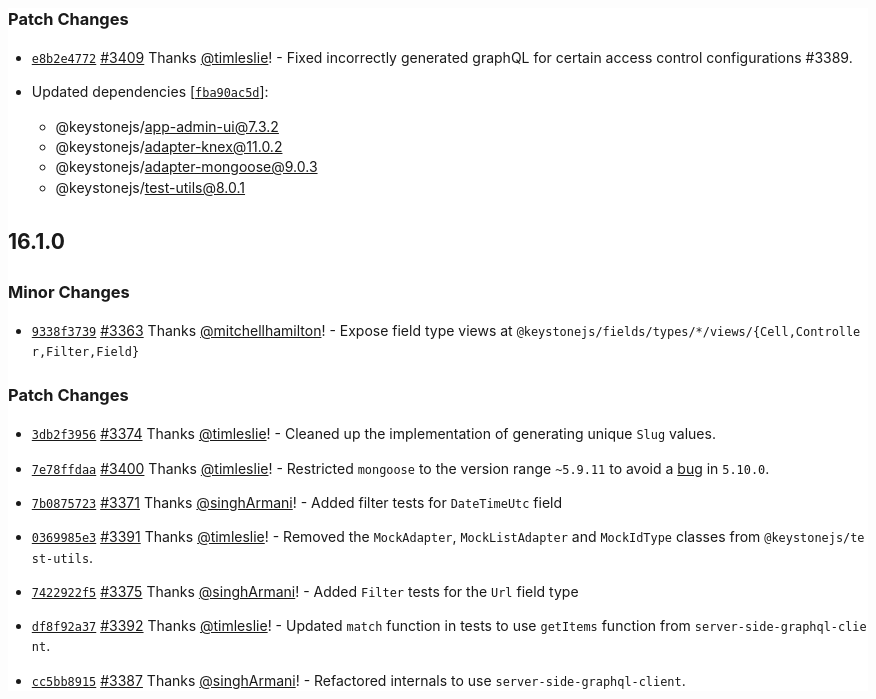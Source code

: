 ### Patch Changes

- [`e8b2e4772`](https://github.com/keystonejs/keystone/commit/e8b2e477206acffb143f19fb14be1e3b4cd0eb91) [#3409](https://github.com/keystonejs/keystone/pull/3409) Thanks [@timleslie](https://github.com/timleslie)! - Fixed incorrectly generated graphQL for certain access control configurations #3389.

- Updated dependencies [[`fba90ac5d`](https://github.com/keystonejs/keystone/commit/fba90ac5db7328e952c44cb7c0bb8db76dd954b8)]:
  - @keystonejs/app-admin-ui@7.3.2
  - @keystonejs/adapter-knex@11.0.2
  - @keystonejs/adapter-mongoose@9.0.3
  - @keystonejs/test-utils@8.0.1

## 16.1.0

### Minor Changes

- [`9338f3739`](https://github.com/keystonejs/keystone/commit/9338f3739ecff5f626a713a06ce65c1e29888d25) [#3363](https://github.com/keystonejs/keystone/pull/3363) Thanks [@mitchellhamilton](https://github.com/mitchellhamilton)! - Expose field type views at `@keystonejs/fields/types/*/views/{Cell,Controller,Filter,Field}`

### Patch Changes

- [`3db2f3956`](https://github.com/keystonejs/keystone/commit/3db2f395688342fe9a1dda14be5ce8308c9c39a6) [#3374](https://github.com/keystonejs/keystone/pull/3374) Thanks [@timleslie](https://github.com/timleslie)! - Cleaned up the implementation of generating unique `Slug` values.

* [`7e78ffdaa`](https://github.com/keystonejs/keystone/commit/7e78ffdaa96050e49e8e2678a3c4f1897fedae4f) [#3400](https://github.com/keystonejs/keystone/pull/3400) Thanks [@timleslie](https://github.com/timleslie)! - Restricted `mongoose` to the version range `~5.9.11` to avoid a [bug](https://github.com/keystonejs/keystone/issues/3397) in `5.10.0`.

- [`7b0875723`](https://github.com/keystonejs/keystone/commit/7b0875723783780988f2dee4e5ee406a3b44ca98) [#3371](https://github.com/keystonejs/keystone/pull/3371) Thanks [@singhArmani](https://github.com/singhArmani)! - Added filter tests for `DateTimeUtc` field

* [`0369985e3`](https://github.com/keystonejs/keystone/commit/0369985e320afd6112f2664f8a8edc1ed7167130) [#3391](https://github.com/keystonejs/keystone/pull/3391) Thanks [@timleslie](https://github.com/timleslie)! - Removed the `MockAdapter`, `MockListAdapter` and `MockIdType` classes from `@keystonejs/test-utils`.

- [`7422922f5`](https://github.com/keystonejs/keystone/commit/7422922f5649a2b52699f67a77645e9c91800688) [#3375](https://github.com/keystonejs/keystone/pull/3375) Thanks [@singhArmani](https://github.com/singhArmani)! - Added `Filter` tests for the `Url` field type

* [`df8f92a37`](https://github.com/keystonejs/keystone/commit/df8f92a378d2d787f5bee774f013767c09ec35cf) [#3392](https://github.com/keystonejs/keystone/pull/3392) Thanks [@timleslie](https://github.com/timleslie)! - Updated `match` function in tests to use `getItems` function from `server-side-graphql-client`.

- [`cc5bb8915`](https://github.com/keystonejs/keystone/commit/cc5bb891579281338ad7fad0873531be81d877d4) [#3387](https://github.com/keystonejs/keystone/pull/3387) Thanks [@singhArmani](https://github.com/singhArmani)! - Refactored internals to use `server-side-graphql-client`.
